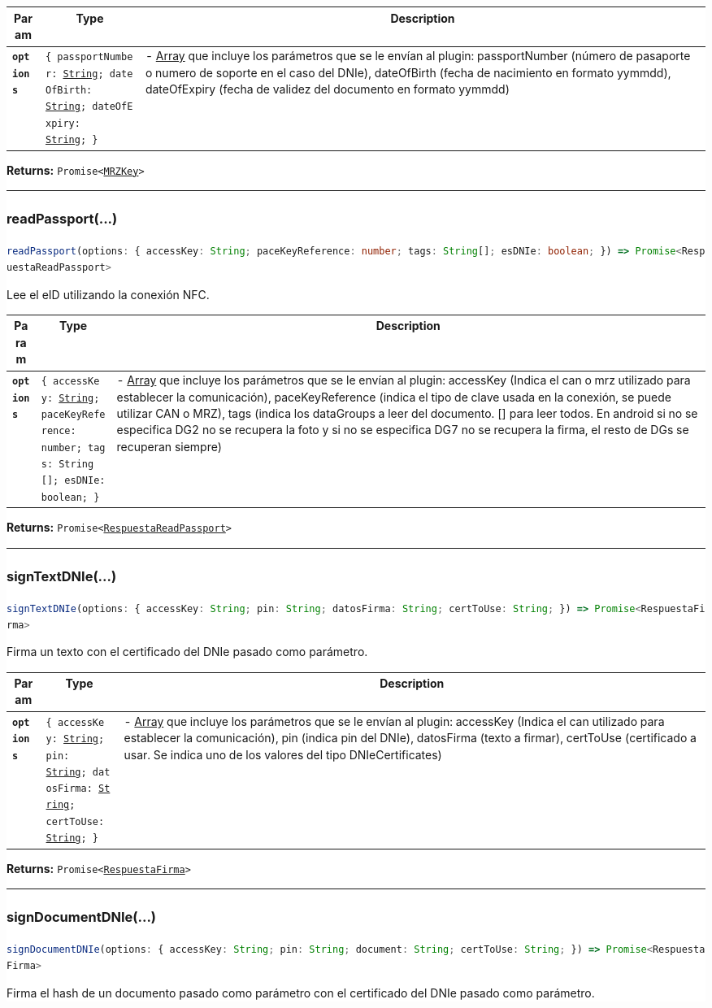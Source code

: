 | Param         | Type                                                                                                                                                  | Description                                                                                                                                                                                                                                                                            |
| ------------- | ----------------------------------------------------------------------------------------------------------------------------------------------------- | -------------------------------------------------------------------------------------------------------------------------------------------------------------------------------------------------------------------------------------------------------------------------------------- |
| **`options`** | <code>{ passportNumber: <a href="#string">String</a>; dateOfBirth: <a href="#string">String</a>; dateOfExpiry: <a href="#string">String</a>; }</code> | - <a href="#array">Array</a> que incluye los parámetros que se le envían al plugin: passportNumber (número de pasaporte o numero de soporte en el caso del DNIe), dateOfBirth (fecha de nacimiento en formato yymmdd), dateOfExpiry (fecha de validez del documento en formato yymmdd) |

**Returns:** <code>Promise&lt;<a href="#mrzkey">MRZKey</a>&gt;</code>

--------------------


### readPassport(...)

```typescript
readPassport(options: { accessKey: String; paceKeyReference: number; tags: String[]; esDNIe: boolean; }) => Promise<RespuestaReadPassport>
```

Lee el eID utilizando la conexión NFC.

| Param         | Type                                                                                                                 | Description                                                                                                                                                                                                                                                                                                                                                                                                                                                                           |
| ------------- | -------------------------------------------------------------------------------------------------------------------- | ------------------------------------------------------------------------------------------------------------------------------------------------------------------------------------------------------------------------------------------------------------------------------------------------------------------------------------------------------------------------------------------------------------------------------------------------------------------------------------- |
| **`options`** | <code>{ accessKey: <a href="#string">String</a>; paceKeyReference: number; tags: String[]; esDNIe: boolean; }</code> | - <a href="#array">Array</a> que incluye los parámetros que se le envían al plugin: accessKey (Indica el can o mrz utilizado para establecer la comunicación), paceKeyReference (indica el tipo de clave usada en la conexión, se puede utilizar CAN o MRZ), tags (indica los dataGroups a leer del documento. [] para leer todos. En android si no se especifica DG2 no se recupera la foto y si no se especifica DG7 no se recupera la firma, el resto de DGs se recuperan siempre) |

**Returns:** <code>Promise&lt;<a href="#respuestareadpassport">RespuestaReadPassport</a>&gt;</code>

--------------------


### signTextDNIe(...)

```typescript
signTextDNIe(options: { accessKey: String; pin: String; datosFirma: String; certToUse: String; }) => Promise<RespuestaFirma>
```

Firma un texto con el certificado del DNIe pasado como parámetro.

| Param         | Type                                                                                                                                                                            | Description                                                                                                                                                                                                                                                                                             |
| ------------- | ------------------------------------------------------------------------------------------------------------------------------------------------------------------------------- | ------------------------------------------------------------------------------------------------------------------------------------------------------------------------------------------------------------------------------------------------------------------------------------------------------- |
| **`options`** | <code>{ accessKey: <a href="#string">String</a>; pin: <a href="#string">String</a>; datosFirma: <a href="#string">String</a>; certToUse: <a href="#string">String</a>; }</code> | - <a href="#array">Array</a> que incluye los parámetros que se le envían al plugin: accessKey (Indica el can utilizado para establecer la comunicación), pin (indica pin del DNIe), datosFirma (texto a firmar), certToUse (certificado a usar. Se indica uno de los valores del tipo DNIeCertificates) |

**Returns:** <code>Promise&lt;<a href="#respuestafirma">RespuestaFirma</a>&gt;</code>

--------------------


### signDocumentDNIe(...)

```typescript
signDocumentDNIe(options: { accessKey: String; pin: String; document: String; certToUse: String; }) => Promise<RespuestaFirma>
```

Firma el hash de un documento pasado como parámetro con el certificado del DNIe pasado como parámetro.
